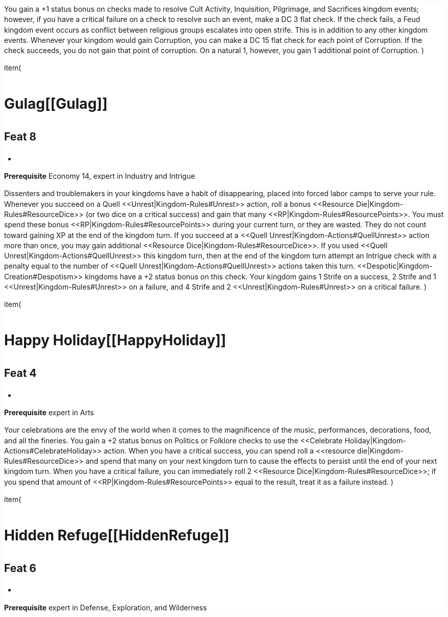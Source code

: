 You gain a +1 status bonus on checks made to resolve Cult Activity, Inquisition, Pilgrimage, and Sacrifices kingdom events; however, if you have a critical failure on a check to resolve such an event, make a DC 3 flat check. If the check fails, a Feud kingdom event occurs as conflict between religious groups escalates into open strife. This is in addition to any other kingdom events. Whenever your kingdom would gain Corruption, you can make a DC 15 flat check for each point of Corruption. If the check succeeds, you do not gain that point of corruption. On a natural 1, however, you gain 1 additional point of Corruption.
)

item(
# Gulag[[Gulag]]
## Feat 8
-
**Prerequisite** Economy 14, expert in Industry and Intrigue

Dissenters and troublemakers in your kingdoms have a habit of disappearing, placed into forced labor camps to serve your rule. Whenever you succeed on a Quell <<Unrest|Kingdom-Rules#Unrest>> action, roll a bonus <<Resource Die|Kingdom-Rules#ResourceDice>> (or two dice on a critical success) and gain that many <<RP|Kingdom-Rules#ResourcePoints>>. You must spend these bonus <<RP|Kingdom-Rules#ResourcePoints>> during your current turn, or they are wasted. They do not count toward gaining XP at the end of the kingdom turn. If you succeed at a <<Quell Unrest|Kingdom-Actions#QuellUnrest>> action more than once, you may gain additional <<Resource Dice|Kingdom-Rules#ResourceDice>>. If you used <<Quell Unrest|Kingdom-Actions#QuellUnrest>> this kingdom turn, then at the end of the kingdom turn attempt an Intrigue check with a penalty equal to the number of <<Quell Unrest|Kingdom-Actions#QuellUnrest>> actions taken this turn. <<Despotic|Kingdom-Creation#Despotism>> kingdoms have a +2 status bonus on this check. Your kingdom gains 1 Strife on a success, 2 Strife and 1 <<Unrest|Kingdom-Rules#Unrest>> on a failure, and 4 Strife and 2 <<Unrest|Kingdom-Rules#Unrest>> on a critical failure.
)

item(
# Happy Holiday[[HappyHoliday]]
## Feat 4
-
**Prerequisite** expert in Arts

Your celebrations are the envy of the world when it comes to the magnificence of the music, performances, decorations, food, and all the fineries. You gain a +2 status bonus on Politics or Folklore checks to use the <<Celebrate Holiday|Kingdom-Actions#CelebrateHoliday>> action. When you have a critical success, you can spend roll a <<resource die|Kingdom-Rules#ResourceDice>> and spend that many on your next kingdom turn to cause the effects to persist until the end of your next kingdom turn. When you have a critical failure, you can immediately roll 2 <<Resource Dice|Kingdom-Rules#ResourceDice>>; if you spend that amount of <<RP|Kingdom-Rules#ResourcePoints>> equal to the result, treat it as a failure instead.
)

item(
# Hidden Refuge[[HiddenRefuge]]
## Feat 6
-
**Prerequisite** expert in Defense, Exploration, and Wilderness
